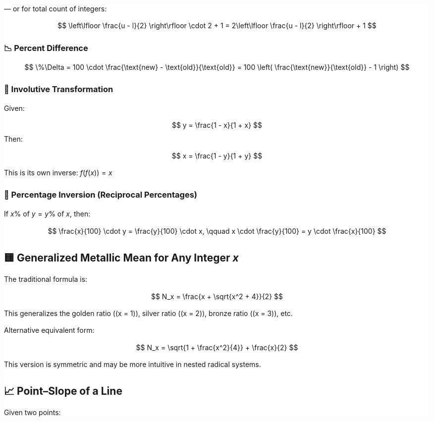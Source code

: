  — or for total count of integers:

$$
\left\lfloor \frac{u - l}{2} \right\rfloor \cdot 2 + 1 = 2\left\lfloor \frac{u - l}{2} \right\rfloor + 1
$$
### 📉 Percent Difference

$$
\%\Delta = 100 \cdot \frac{\text{new} - \text{old}}{\text{old}} = 100 \left( \frac{\text{new}}{\text{old}} - 1 \right)
$$
### 🔁 Involutive Transformation
Given:

$$
y = \frac{1 - x}{1 + x}
$$
Then:

$$
x = \frac{1 - y}{1 + y}
$$

This is its own inverse: $f(f(x)) = x$

### 🔄 Percentage Inversion (Reciprocal Percentages)
If $x\% \text{ of } y = y\% \text{ of } x$, then:

$$
\frac{x}{100} \cdot y = \frac{y}{100} \cdot x, \qquad
x \cdot \frac{y}{100} = y \cdot \frac{x}{100}
$$
## 🟨 Generalized Metallic Mean for Any Integer $x$
The traditional formula is:

$$
N_x = \frac{x + \sqrt{x^2 + 4}}{2}
$$

This generalizes the golden ratio (\(x = 1\)), silver ratio (\(x = 2\)), bronze ratio (\(x = 3\)), etc.

Alternative equivalent form:

$$
N_x = \sqrt{1 + \frac{x^2}{4}} + \frac{x}{2}
$$

This version is symmetric and may be more intuitive in nested radical systems.

## 📈 Point–Slope of a Line
Given two points:
